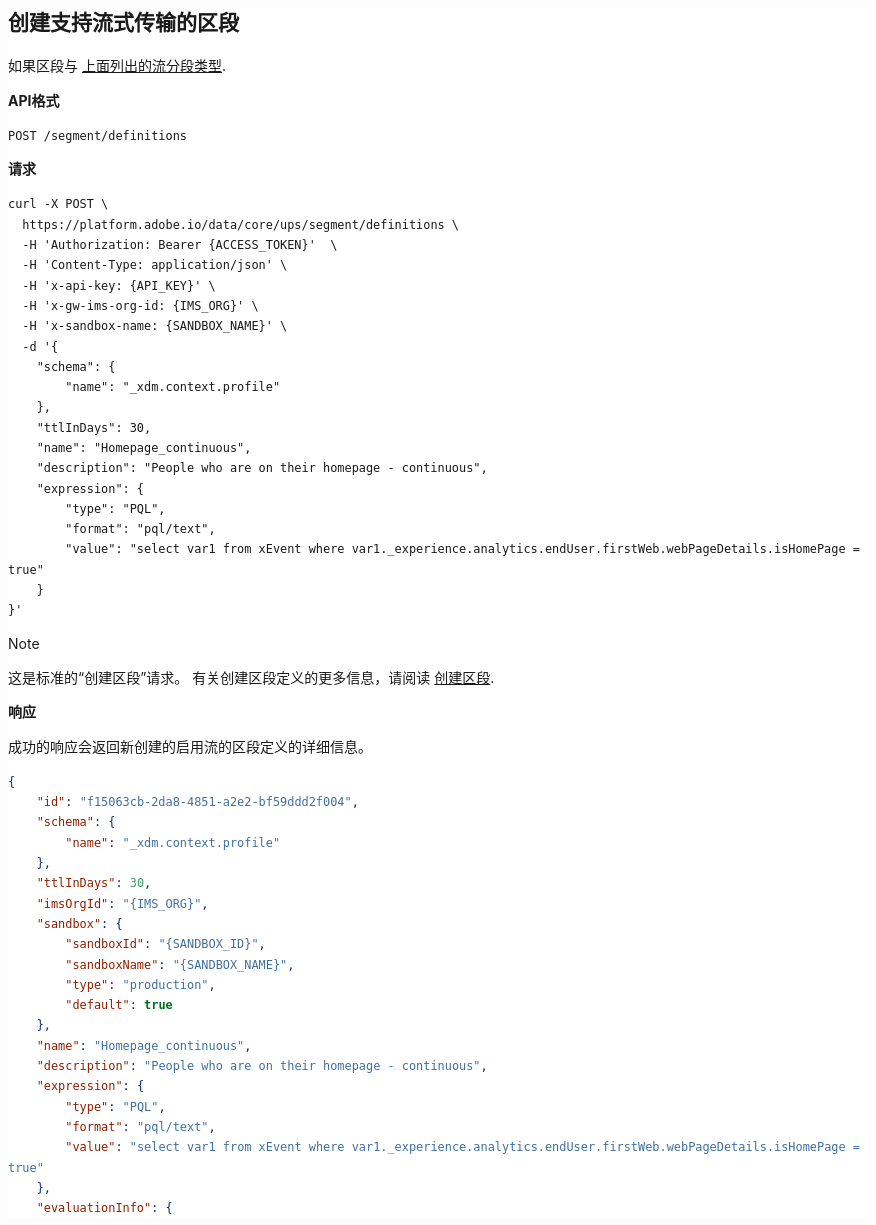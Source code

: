 ## 创建支持流式传输的区段

如果区段与 [上面列出的流分段类型](#query-types).

**API格式**

```http
POST /segment/definitions
```

**请求**

```shell
curl -X POST \
  https://platform.adobe.io/data/core/ups/segment/definitions \
  -H 'Authorization: Bearer {ACCESS_TOKEN}'  \
  -H 'Content-Type: application/json' \
  -H 'x-api-key: {API_KEY}' \
  -H 'x-gw-ims-org-id: {IMS_ORG}' \
  -H 'x-sandbox-name: {SANDBOX_NAME}' \
  -d '{
    "schema": {
        "name": "_xdm.context.profile"
    },
    "ttlInDays": 30,
    "name": "Homepage_continuous",
    "description": "People who are on their homepage - continuous",
    "expression": {
        "type": "PQL",
        "format": "pql/text",
        "value": "select var1 from xEvent where var1._experience.analytics.endUser.firstWeb.webPageDetails.isHomePage = true"
    }
}'
```

>[!NOTE]
>
>这是标准的“创建区段”请求。 有关创建区段定义的更多信息，请阅读 [创建区段](../tutorials/create-a-segment.md).

**响应**

成功的响应会返回新创建的启用流的区段定义的详细信息。

```json
{
    "id": "f15063cb-2da8-4851-a2e2-bf59ddd2f004",
    "schema": {
        "name": "_xdm.context.profile"
    },
    "ttlInDays": 30,
    "imsOrgId": "{IMS_ORG}",
    "sandbox": {
        "sandboxId": "{SANDBOX_ID}",
        "sandboxName": "{SANDBOX_NAME}",
        "type": "production",
        "default": true
    },
    "name": "Homepage_continuous",
    "description": "People who are on their homepage - continuous",
    "expression": {
        "type": "PQL",
        "format": "pql/text",
        "value": "select var1 from xEvent where var1._experience.analytics.endUser.firstWeb.webPageDetails.isHomePage = true"
    },
    "evaluationInfo": {
```